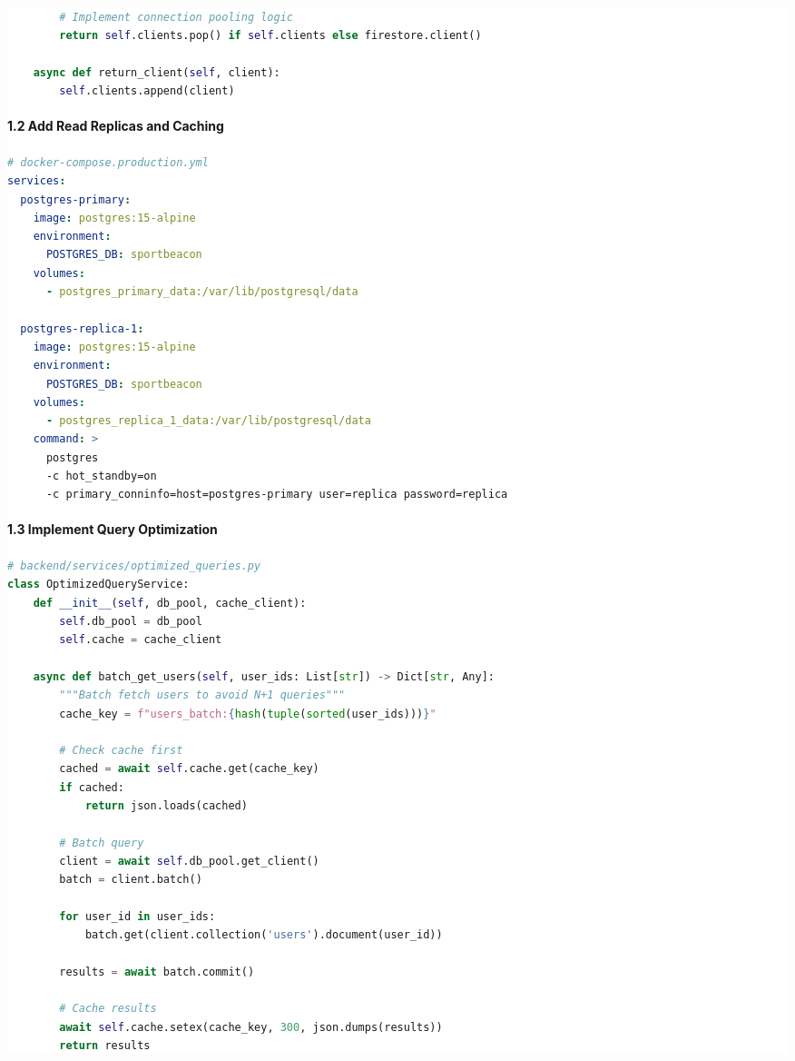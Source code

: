 ```python
        # Implement connection pooling logic
        return self.clients.pop() if self.clients else firestore.client()
    
    async def return_client(self, client):
        self.clients.append(client)
```

#### 1.2 Add Read Replicas and Caching
```yaml
# docker-compose.production.yml
services:
  postgres-primary:
    image: postgres:15-alpine
    environment:
      POSTGRES_DB: sportbeacon
    volumes:
      - postgres_primary_data:/var/lib/postgresql/data
    
  postgres-replica-1:
    image: postgres:15-alpine
    environment:
      POSTGRES_DB: sportbeacon
    volumes:
      - postgres_replica_1_data:/var/lib/postgresql/data
    command: >
      postgres
      -c hot_standby=on
      -c primary_conninfo=host=postgres-primary user=replica password=replica
```

#### 1.3 Implement Query Optimization
```python
# backend/services/optimized_queries.py
class OptimizedQueryService:
    def __init__(self, db_pool, cache_client):
        self.db_pool = db_pool
        self.cache = cache_client
    
    async def batch_get_users(self, user_ids: List[str]) -> Dict[str, Any]:
        """Batch fetch users to avoid N+1 queries"""
        cache_key = f"users_batch:{hash(tuple(sorted(user_ids)))}"
        
        # Check cache first
        cached = await self.cache.get(cache_key)
        if cached:
            return json.loads(cached)
        
        # Batch query
        client = await self.db_pool.get_client()
        batch = client.batch()
        
        for user_id in user_ids:
            batch.get(client.collection('users').document(user_id))
        
        results = await batch.commit()
        
        # Cache results
        await self.cache.setex(cache_key, 300, json.dumps(results))
        return results
```

